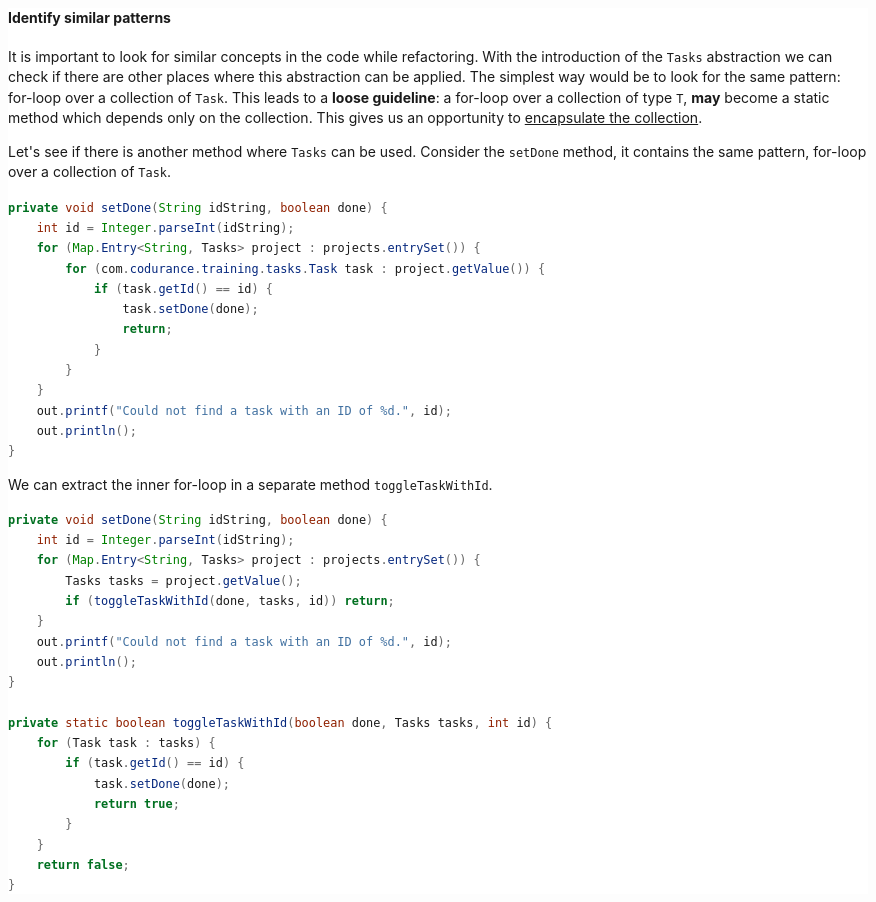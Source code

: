 #### Identify similar patterns

It is important to look for similar concepts in the code while refactoring. With the introduction of the `Tasks` abstraction
we can check if there are other places where this abstraction can be applied. The simplest way would be to look for the same pattern: for-loop over
a collection of `Task`. This leads to a **loose guideline**: a for-loop over a collection of type `T`, **may** become a static method which depends only
on the collection. This gives us an opportunity to [encapsulate the collection](https://refactoring.guru/encapsulate-collection).

Let's see if there is another method where `Tasks` can be used. Consider the `setDone` method, it contains the same pattern, for-loop
over a collection of `Task`.

```java
private void setDone(String idString, boolean done) {
    int id = Integer.parseInt(idString);
    for (Map.Entry<String, Tasks> project : projects.entrySet()) {
        for (com.codurance.training.tasks.Task task : project.getValue()) {
            if (task.getId() == id) {
                task.setDone(done);
                return;
            }
        }
    }
    out.printf("Could not find a task with an ID of %d.", id);
    out.println();
}
```

We can extract the inner for-loop in a separate method `toggleTaskWithId`.

```java
private void setDone(String idString, boolean done) {
    int id = Integer.parseInt(idString);
    for (Map.Entry<String, Tasks> project : projects.entrySet()) {
        Tasks tasks = project.getValue();
        if (toggleTaskWithId(done, tasks, id)) return;
    }
    out.printf("Could not find a task with an ID of %d.", id);
    out.println();
}

private static boolean toggleTaskWithId(boolean done, Tasks tasks, int id) {
    for (Task task : tasks) {
        if (task.getId() == id) {
            task.setDone(done);
            return true;
        }
    }
    return false;
}
```
